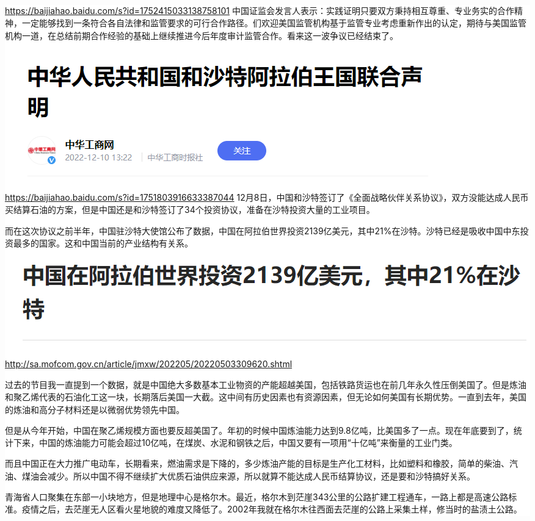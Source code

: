 https://baijiahao.baidu.com/s?id=1752415033138758101
中国证监会发言人表示：实践证明只要双方秉持相互尊重、专业务实的合作精神，一定能够找到一条符合各自法律和监管要求的可行合作路径。们欢迎美国监管机构基于监管专业考虑重新作出的认定，期待与美国监管机构一道，在总结前期合作经验的基础上继续推进今后年度审计监管合作。看来这一波争议已经结束了。

![](/images/btnews/0501_0600/0527/e9e60bce-0ee6-49fe-918e-f1e94e517a2a.png)


https://baijiahao.baidu.com/s?id=1751803916633387044
12月8日，中国和沙特签订了《全面战略伙伴关系协议》，双方没能达成人民币买结算石油的方案，但是中国还是和沙特签订了34个投资协议，准备在沙特投资大量的工业项目。


而在这次协议之前半年，中国驻沙特大使馆公布了数据，中国在阿拉伯世界投资2139亿美元，其中21%在沙特。沙特已经是吸收中国中东投资最多的国家。这和中国当前的产业结构有关系。

![](/images/btnews/0501_0600/0527/4949b889-48fa-4c76-8d49-c7cc7467b483.png)


http://sa.mofcom.gov.cn/article/jmxw/202205/20220503309620.shtml


过去的节目我一直提到一个数据，就是中国绝大多数基本工业物资的产能超越美国，包括铁路货运也在前几年永久性压倒美国了。但是炼油和聚乙烯代表的石油化工这一块，长期落后美国一大截。这中间有历史因素也有资源因素，但无论如何美国有长期优势。一直到去年，美国的炼油和高分子材料还是以微弱优势领先中国。


但是从今年开始，中国在聚乙烯规模方面也要反超美国了。年初的时候中国炼油能力达到9.8亿吨，比美国多了一点。现在年底要到了，统计下来，中国的炼油能力可能会超过10亿吨，在煤炭、水泥和钢铁之后，中国又要有一项用“十亿吨”来衡量的工业门类。


而且中国正在大力推广电动车，长期看来，燃油需求是下降的，多少炼油产能的目标是生产化工材料，比如塑料和橡胶，简单的柴油、汽油、煤油会减少。所以中国不得不继续扩大优质石油供应来源，所以就算不能达成人民币结算协议，还是要和沙特搞好关系。


青海省人口聚集在东部一小块地方，但是地理中心是格尔木。最近，格尔木到茫崖343公里的公路扩建工程通车，一路上都是高速公路标准。疫情之后，去茫崖无人区看火星地貌的难度又降低了。2002年我就在格尔木往西面去茫崖的公路上采集土样，修当时的盐渍土公路。
